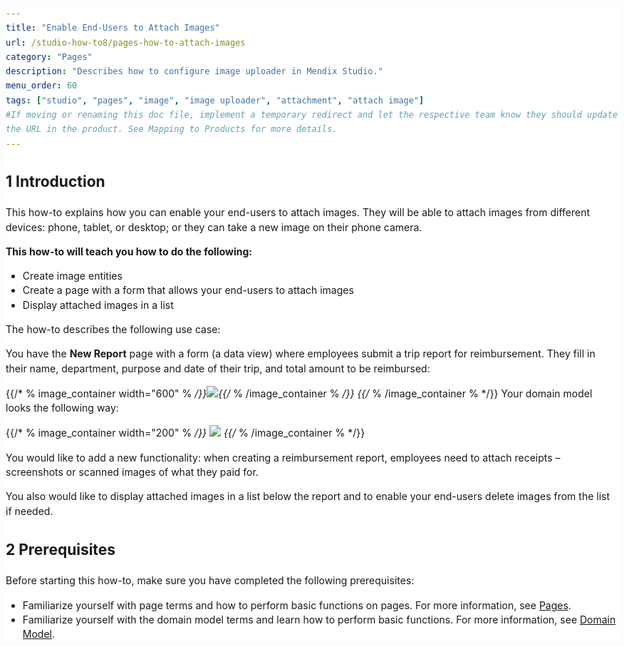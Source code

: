 ```yaml
---
title: "Enable End-Users to Attach Images"
url: /studio-how-to8/pages-how-to-attach-images
category: "Pages"
description: "Describes how to configure image uploader in Mendix Studio."
menu_order: 60
tags: ["studio", "pages", "image", "image uploader", "attachment", "attach image"]
#If moving or renaming this doc file, implement a temporary redirect and let the respective team know they should update the URL in the product. See Mapping to Products for more details.
---
```


## 1 Introduction 

This how-to explains how you can enable your end-users to attach images. They will be able to attach images from different devices: phone, tablet, or desktop; or they can take a new image on their phone camera. 

**This how-to will teach you how to do the following:**

* Create image entities
* Create a page with a form that allows your end-users to attach images
* Display attached images in a list

The how-to describes the following use case: 

You have the **New Report** page with a form (a data view) where employees submit a trip report for  reimbursement. They fill in their name, department, purpose and date of their trip, and total amount to be reimbursed:

{{/* % image_container width="600" % */}}![](/attachments/studio-how-to8/pages/pages-how-to-attach-images/form-example.png){{/* % /image_container % */}}
{{/* % /image_container % */}}
Your domain model looks the following way:

{{/* % image_container width="200" % */}}
![](/attachments/studio-how-to8/pages/pages-how-to-attach-images/domain-model.png)
{{/* % /image_container % */}}

You would like to add a new functionality: when creating a reimbursement report, employees need to attach receipts – screenshots or scanned images of what they paid for.  

You also would like to display attached images in a list below the report and to enable your end-users delete images from the list if needed.  

## 2 Prerequisites

Before starting this how-to, make sure you have completed the following prerequisites:

* Familiarize yourself with page terms and how to perform basic functions on pages. For more information, see [Pages](/studio8/page-editor). 
* Familiarize yourself with the domain model terms and learn how to perform basic functions. For more information, see [Domain Model](/studio8/domain-models).
